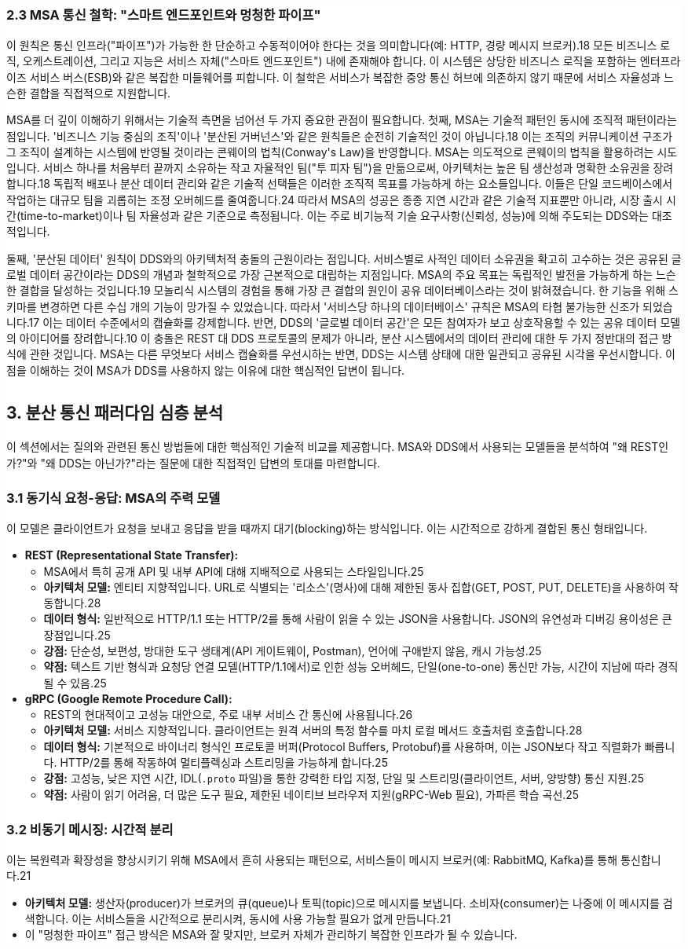 ### 2.3  MSA 통신 철학: "스마트 엔드포인트와 멍청한 파이프"

이 원칙은 통신 인프라("파이프")가 가능한 한 단순하고 수동적이어야 한다는 것을 의미합니다(예: HTTP, 경량 메시지 브로커).18 모든 비즈니스 로직, 오케스트레이션, 그리고 지능은 서비스 자체("스마트 엔드포인트") 내에 존재해야 합니다. 이 시스템은 상당한 비즈니스 로직을 포함하는 엔터프라이즈 서비스 버스(ESB)와 같은 복잡한 미들웨어를 피합니다. 이 철학은 서비스가 복잡한 중앙 통신 허브에 의존하지 않기 때문에 서비스 자율성과 느슨한 결합을 직접적으로 지원합니다.

MSA를 더 깊이 이해하기 위해서는 기술적 측면을 넘어선 두 가지 중요한 관점이 필요합니다. 첫째, MSA는 기술적 패턴인 동시에 조직적 패턴이라는 점입니다. '비즈니스 기능 중심의 조직'이나 '분산된 거버넌스'와 같은 원칙들은 순전히 기술적인 것이 아닙니다.18 이는 조직의 커뮤니케이션 구조가 그 조직이 설계하는 시스템에 반영될 것이라는 콘웨이의 법칙(Conway's Law)을 반영합니다. MSA는 의도적으로 콘웨이의 법칙을 활용하려는 시도입니다. 서비스 하나를 처음부터 끝까지 소유하는 작고 자율적인 팀("투 피자 팀")을 만듦으로써, 아키텍처는 높은 팀 생산성과 명확한 소유권을 장려합니다.18 독립적 배포나 분산 데이터 관리와 같은 기술적 선택들은 이러한 조직적 목표를 가능하게 하는 요소들입니다. 이들은 단일 코드베이스에서 작업하는 대규모 팀을 괴롭히는 조정 오버헤드를 줄여줍니다.24 따라서 MSA의 성공은 종종 지연 시간과 같은 기술적 지표뿐만 아니라, 시장 출시 시간(time-to-market)이나 팀 자율성과 같은 기준으로 측정됩니다. 이는 주로 비기능적 기술 요구사항(신뢰성, 성능)에 의해 주도되는 DDS와는 대조적입니다.

둘째, '분산된 데이터' 원칙이 DDS와의 아키텍처적 충돌의 근원이라는 점입니다. 서비스별로 사적인 데이터 소유권을 확고히 고수하는 것은 공유된 글로벌 데이터 공간이라는 DDS의 개념과 철학적으로 가장 근본적으로 대립하는 지점입니다. MSA의 주요 목표는 독립적인 발전을 가능하게 하는 느슨한 결합을 달성하는 것입니다.19 모놀리식 시스템의 경험을 통해 가장 큰 결합의 원인이 공유 데이터베이스라는 것이 밝혀졌습니다. 한 기능을 위해 스키마를 변경하면 다른 수십 개의 기능이 망가질 수 있었습니다. 따라서 '서비스당 하나의 데이터베이스' 규칙은 MSA의 타협 불가능한 신조가 되었습니다.17 이는 데이터 수준에서의 캡슐화를 강제합니다. 반면, DDS의 '글로벌 데이터 공간'은 모든 참여자가 보고 상호작용할 수 있는 공유 데이터 모델의 아이디어를 장려합니다.10 이 충돌은 REST 대 DDS 프로토콜의 문제가 아니라, 분산 시스템에서의 데이터 관리에 대한 두 가지 정반대의 접근 방식에 관한 것입니다. MSA는 다른 무엇보다 서비스 캡슐화를 우선시하는 반면, DDS는 시스템 상태에 대한 일관되고 공유된 시각을 우선시합니다. 이 점을 이해하는 것이 MSA가 DDS를 사용하지 않는 이유에 대한 핵심적인 답변이 됩니다.

## 3.  분산 통신 패러다임 심층 분석

이 섹션에서는 질의와 관련된 통신 방법들에 대한 핵심적인 기술적 비교를 제공합니다. MSA와 DDS에서 사용되는 모델들을 분석하여 "왜 REST인가?"와 "왜 DDS는 아닌가?"라는 질문에 대한 직접적인 답변의 토대를 마련합니다.

### 3.1  동기식 요청-응답: MSA의 주력 모델

이 모델은 클라이언트가 요청을 보내고 응답을 받을 때까지 대기(blocking)하는 방식입니다. 이는 시간적으로 강하게 결합된 통신 형태입니다.

- **REST (Representational State Transfer):**
  - MSA에서 특히 공개 API 및 내부 API에 대해 지배적으로 사용되는 스타일입니다.25
  - **아키텍처 모델:** 엔티티 지향적입니다. URL로 식별되는 '리소스'(명사)에 대해 제한된 동사 집합(GET, POST, PUT, DELETE)을 사용하여 작동합니다.28
  - **데이터 형식:** 일반적으로 HTTP/1.1 또는 HTTP/2를 통해 사람이 읽을 수 있는 JSON을 사용합니다. JSON의 유연성과 디버깅 용이성은 큰 장점입니다.25
  - **강점:** 단순성, 보편성, 방대한 도구 생태계(API 게이트웨이, Postman), 언어에 구애받지 않음, 캐시 가능성.25
  - **약점:** 텍스트 기반 형식과 요청당 연결 모델(HTTP/1.1에서)로 인한 성능 오버헤드, 단일(one-to-one) 통신만 가능, 시간이 지남에 따라 경직될 수 있음.25
- **gRPC (Google Remote Procedure Call):**
  - REST의 현대적이고 고성능 대안으로, 주로 내부 서비스 간 통신에 사용됩니다.26
  - **아키텍처 모델:** 서비스 지향적입니다. 클라이언트는 원격 서버의 특정 함수를 마치 로컬 메서드 호출처럼 호출합니다.28
  - **데이터 형식:** 기본적으로 바이너리 형식인 프로토콜 버퍼(Protocol Buffers, Protobuf)를 사용하며, 이는 JSON보다 작고 직렬화가 빠릅니다. HTTP/2를 통해 작동하여 멀티플렉싱과 스트리밍을 가능하게 합니다.25
  - **강점:** 고성능, 낮은 지연 시간, IDL(`.proto` 파일)을 통한 강력한 타입 지정, 단일 및 스트리밍(클라이언트, 서버, 양방향) 통신 지원.25
  - **약점:** 사람이 읽기 어려움, 더 많은 도구 필요, 제한된 네이티브 브라우저 지원(gRPC-Web 필요), 가파른 학습 곡선.25

### 3.2  비동기 메시징: 시간적 분리

이는 복원력과 확장성을 향상시키기 위해 MSA에서 흔히 사용되는 패턴으로, 서비스들이 메시지 브로커(예: RabbitMQ, Kafka)를 통해 통신합니다.21

- **아키텍처 모델:** 생산자(producer)가 브로커의 큐(queue)나 토픽(topic)으로 메시지를 보냅니다. 소비자(consumer)는 나중에 이 메시지를 검색합니다. 이는 서비스들을 시간적으로 분리시켜, 동시에 사용 가능할 필요가 없게 만듭니다.21
- 이 "멍청한 파이프" 접근 방식은 MSA와 잘 맞지만, 브로커 자체가 관리하기 복잡한 인프라가 될 수 있습니다.
